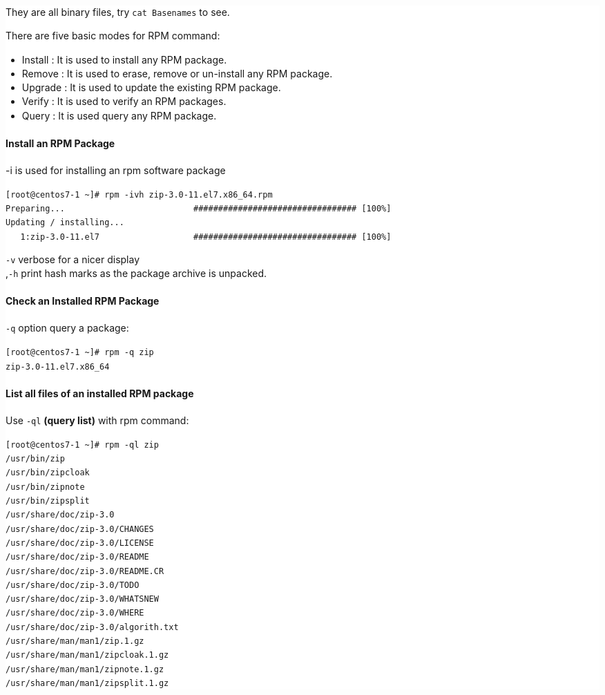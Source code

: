 They are all binary files, try `cat Basenames` to see.

There are five basic modes for RPM command:

* Install : It is used to install any RPM package.
* Remove : It is used to erase, remove or un-install any RPM package.
* Upgrade : It is used to update the existing RPM package.
* Verify : It is used to verify an RPM packages.
* Query : It is used query any RPM package.

#### Install an RPM Package

\-i is used for installing an rpm software package

```
[root@centos7-1 ~]# rpm -ivh zip-3.0-11.el7.x86_64.rpm 
Preparing...                          ################################# [100%]
Updating / installing...
   1:zip-3.0-11.el7                   ################################# [100%]
```

`-v` verbose for a nicer display\
,`-h` print hash marks as the package archive is unpacked.

#### Check an Installed RPM Package

`-q` option query a package:

```
[root@centos7-1 ~]# rpm -q zip
zip-3.0-11.el7.x86_64
```

#### List all files of an installed RPM package

Use `-ql` **(query list)** with rpm command:

```
[root@centos7-1 ~]# rpm -ql zip
/usr/bin/zip
/usr/bin/zipcloak
/usr/bin/zipnote
/usr/bin/zipsplit
/usr/share/doc/zip-3.0
/usr/share/doc/zip-3.0/CHANGES
/usr/share/doc/zip-3.0/LICENSE
/usr/share/doc/zip-3.0/README
/usr/share/doc/zip-3.0/README.CR
/usr/share/doc/zip-3.0/TODO
/usr/share/doc/zip-3.0/WHATSNEW
/usr/share/doc/zip-3.0/WHERE
/usr/share/doc/zip-3.0/algorith.txt
/usr/share/man/man1/zip.1.gz
/usr/share/man/man1/zipcloak.1.gz
/usr/share/man/man1/zipnote.1.gz
/usr/share/man/man1/zipsplit.1.gz
```
